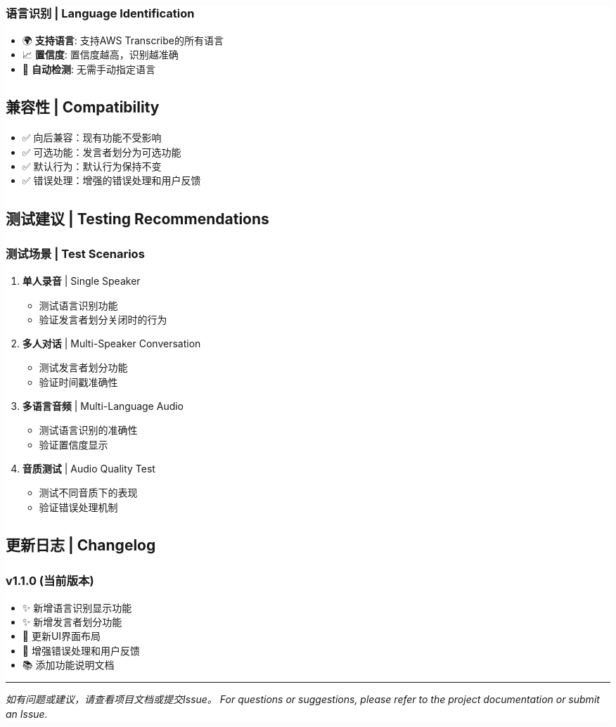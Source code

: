 ### 语言识别 | Language Identification
- 🌍 **支持语言**: 支持AWS Transcribe的所有语言
- 📈 **置信度**: 置信度越高，识别越准确
- 🔄 **自动检测**: 无需手动指定语言

## 兼容性 | Compatibility

- ✅ 向后兼容：现有功能不受影响
- ✅ 可选功能：发言者划分为可选功能
- ✅ 默认行为：默认行为保持不变
- ✅ 错误处理：增强的错误处理和用户反馈

## 测试建议 | Testing Recommendations

### 测试场景 | Test Scenarios

1. **单人录音** | Single Speaker
   - 测试语言识别功能
   - 验证发言者划分关闭时的行为

2. **多人对话** | Multi-Speaker Conversation
   - 测试发言者划分功能
   - 验证时间戳准确性

3. **多语言音频** | Multi-Language Audio
   - 测试语言识别的准确性
   - 验证置信度显示

4. **音质测试** | Audio Quality Test
   - 测试不同音质下的表现
   - 验证错误处理机制

## 更新日志 | Changelog

### v1.1.0 (当前版本)
- ✨ 新增语言识别显示功能
- ✨ 新增发言者划分功能
- 🔧 更新UI界面布局
- 📝 增强错误处理和用户反馈
- 📚 添加功能说明文档

---

*如有问题或建议，请查看项目文档或提交Issue。*
*For questions or suggestions, please refer to the project documentation or submit an Issue.*
